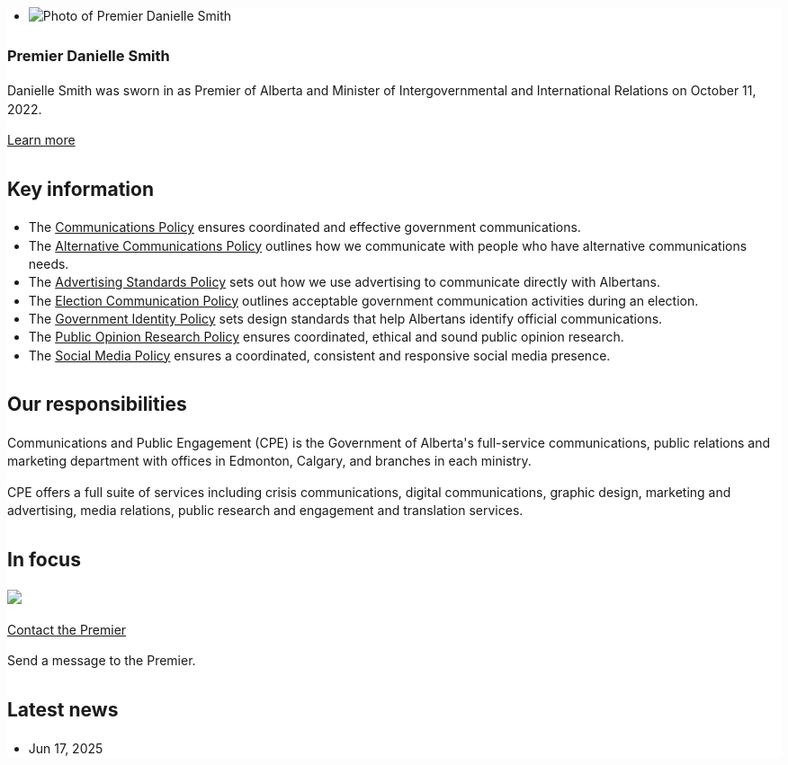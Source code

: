   * ![Photo of Premier Danielle Smith](/system/files/styles/square_scale_crop/private/premier-danielle-smith-new_0.jpg?itok=7PP0HxJk)

###  Premier  Danielle Smith 

Danielle Smith was sworn in as Premier of Alberta and Minister of Intergovernmental and International Relations on October 11, 2022.

[ Learn more ](/premier)




## Key information

  * The [Communications Policy](https://open.alberta.ca/publications/9781460141120) ensures coordinated and effective government communications.
  * The [Alternative Communications Policy](https://open.alberta.ca/publications/government-of-alberta-alternative-communications-policy) outlines how we communicate with people who have alternative communications needs.
  * The [Advertising Standards Policy](https://open.alberta.ca/publications/government-of-alberta-advertising-standards-policy) sets out how we use advertising to communicate directly with Albertans.
  * The [Election Communication Policy](https://open.alberta.ca/publications/election-communication-policy) outlines acceptable government communication activities during an election.
  * The [Government Identity Policy](https://open.alberta.ca/publications/government-identity-policy) sets design standards that help Albertans identify official communications.
  * The [Public Opinion Research Policy](https://open.alberta.ca/publications/government-of-alberta-public-opinion-research-policy) ensures coordinated, ethical and sound public opinion research.
  * The [Social Media Policy](https://open.alberta.ca/publications/government-of-alberta-social-media-policy) ensures a coordinated, consistent and responsive social media presence.



## Our responsibilities

Communications and Public Engagement (CPE) is the Government of Alberta's full-service communications, public relations and marketing department with offices in Edmonton, Calgary, and branches in each ministry.

CPE offers a full suite of services including crisis communications, digital communications, graphic design, marketing and advertising, media relations, public research and engagement and translation services.

## In focus

![](/system/files/styles/card_image_regular/private/custom_downloaded_images/shutterstock_1174844881_edited.jpg?itok=7Folt5-i)

[Contact the Premier](https://www.alberta.ca/premier-contact.cfm)

Send a message to the Premier. 

## Latest news

  * Jun 17, 2025
